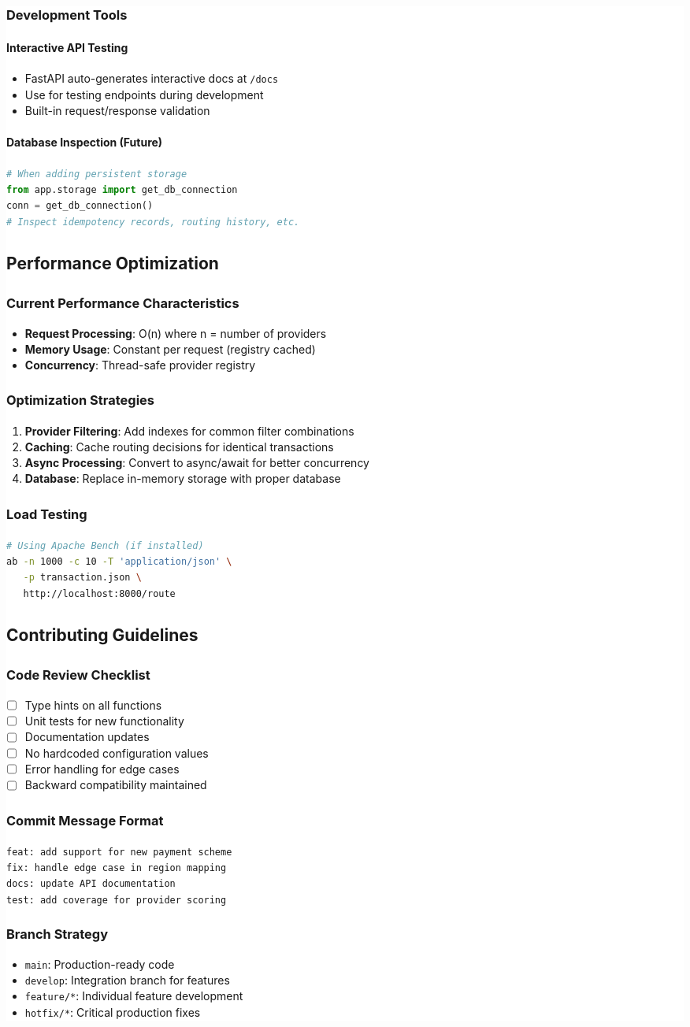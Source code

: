 ### Development Tools

#### Interactive API Testing
- FastAPI auto-generates interactive docs at `/docs`
- Use for testing endpoints during development
- Built-in request/response validation

#### Database Inspection (Future)
```python
# When adding persistent storage
from app.storage import get_db_connection
conn = get_db_connection()
# Inspect idempotency records, routing history, etc.
```

## Performance Optimization

### Current Performance Characteristics
- **Request Processing**: O(n) where n = number of providers
- **Memory Usage**: Constant per request (registry cached)
- **Concurrency**: Thread-safe provider registry

### Optimization Strategies

1. **Provider Filtering**: Add indexes for common filter combinations
2. **Caching**: Cache routing decisions for identical transactions
3. **Async Processing**: Convert to async/await for better concurrency
4. **Database**: Replace in-memory storage with proper database

### Load Testing
```bash
# Using Apache Bench (if installed)
ab -n 1000 -c 10 -T 'application/json' \
   -p transaction.json \
   http://localhost:8000/route
```

## Contributing Guidelines

### Code Review Checklist
- [ ] Type hints on all functions
- [ ] Unit tests for new functionality
- [ ] Documentation updates
- [ ] No hardcoded configuration values
- [ ] Error handling for edge cases
- [ ] Backward compatibility maintained

### Commit Message Format
```
feat: add support for new payment scheme
fix: handle edge case in region mapping
docs: update API documentation
test: add coverage for provider scoring
```

### Branch Strategy
- `main`: Production-ready code
- `develop`: Integration branch for features
- `feature/*`: Individual feature development
- `hotfix/*`: Critical production fixes